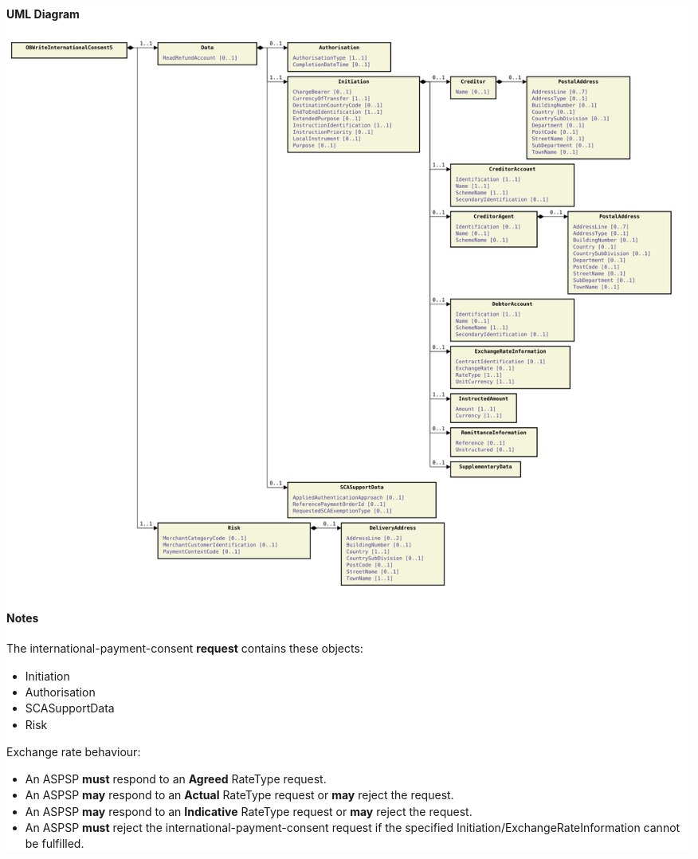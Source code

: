 #### UML Diagram

![International Payment Consent - Request](./images/OBWriteInternationalConsent5.svg)

#### Notes 

The international-payment-consent **request** contains these objects:

* Initiation
* Authorisation
* SCASupportData
* Risk

Exchange rate behaviour:

* An ASPSP **must** respond to an **Agreed** RateType request. 
* An ASPSP **may** respond to an **Actual** RateType request or **may** reject the request. 
* An ASPSP **may** respond to an **Indicative** RateType request or **may** reject the request. 
* An ASPSP **must** reject the international-payment-consent request if the specified Initiation/ExchangeRateInformation cannot be fulfilled.
